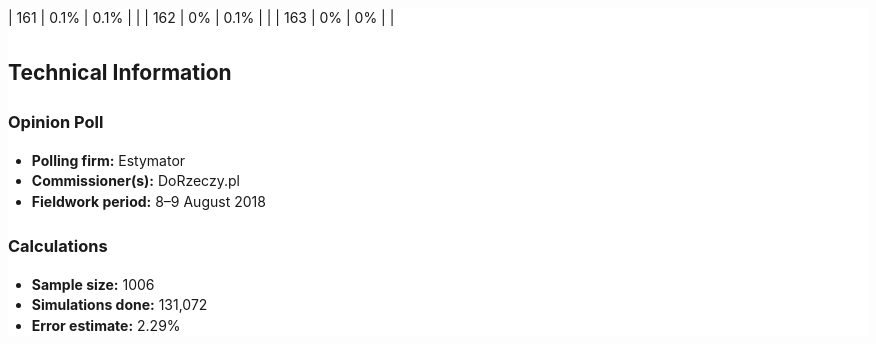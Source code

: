 | 161 | 0.1% | 0.1% |  |
| 162 | 0% | 0.1% |  |
| 163 | 0% | 0% |  |


## Technical Information

### Opinion Poll

+ **Polling firm:** Estymator
+ **Commissioner(s):** DoRzeczy.pl
+ **Fieldwork period:** 8–9 August 2018

### Calculations

+ **Sample size:** 1006
+ **Simulations done:** 131,072
+ **Error estimate:** 2.29%


